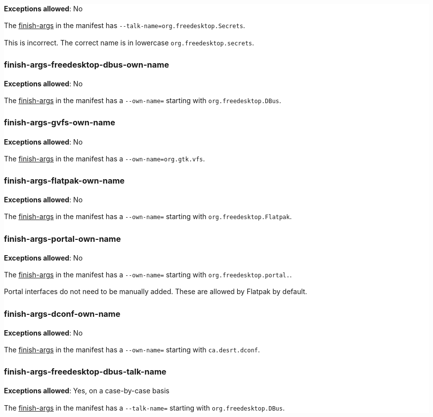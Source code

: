 **Exceptions allowed**: No

The [finish-args](https://docs.flatpak.org/en/latest/manifests.html#finishing)
in the manifest has `--talk-name=org.freedesktop.Secrets`.

This is incorrect. The correct name is in lowercase
`org.freedesktop.secrets`.

### finish-args-freedesktop-dbus-own-name

**Exceptions allowed**: No

The [finish-args](https://docs.flatpak.org/en/latest/manifests.html#finishing)
in the manifest has a `--own-name=` starting with
`org.freedesktop.DBus`.

### finish-args-gvfs-own-name

**Exceptions allowed**: No

The [finish-args](https://docs.flatpak.org/en/latest/manifests.html#finishing)
in the manifest has a `--own-name=org.gtk.vfs`.

### finish-args-flatpak-own-name

**Exceptions allowed**: No

The [finish-args](https://docs.flatpak.org/en/latest/manifests.html#finishing)
in the manifest has a `--own-name=` starting with
`org.freedesktop.Flatpak`.

### finish-args-portal-own-name

**Exceptions allowed**: No

The [finish-args](https://docs.flatpak.org/en/latest/manifests.html#finishing)
in the manifest has a `--own-name=` starting with
`org.freedesktop.portal.`.

Portal interfaces do not need to be manually added. These are allowed by
Flatpak by default.

### finish-args-dconf-own-name

**Exceptions allowed**: No

The [finish-args](https://docs.flatpak.org/en/latest/manifests.html#finishing)
in the manifest has a `--own-name=` starting with
`ca.desrt.dconf`.

### finish-args-freedesktop-dbus-talk-name

**Exceptions allowed**: Yes, on a case-by-case basis

The [finish-args](https://docs.flatpak.org/en/latest/manifests.html#finishing)
in the manifest has a `--talk-name=` starting with
`org.freedesktop.DBus`.
